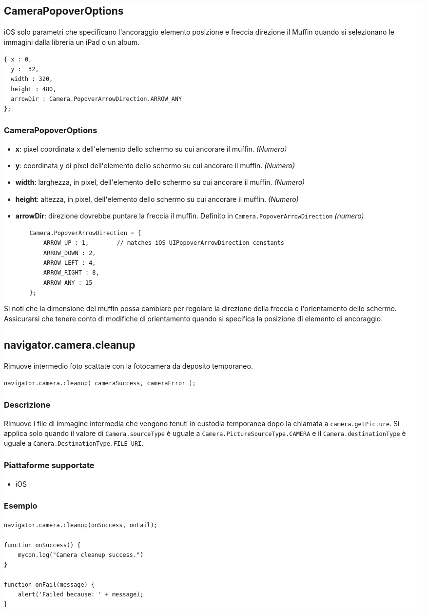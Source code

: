 
## CameraPopoverOptions

iOS solo parametri che specificano l'ancoraggio elemento posizione e freccia direzione il Muffin quando si selezionano le immagini dalla libreria un iPad o un album.

    { x : 0,
      y :  32,
      width : 320,
      height : 480,
      arrowDir : Camera.PopoverArrowDirection.ARROW_ANY
    };
    

### CameraPopoverOptions

*   **x**: pixel coordinata x dell'elemento dello schermo su cui ancorare il muffin. *(Numero)*

*   **y**: coordinata y di pixel dell'elemento dello schermo su cui ancorare il muffin. *(Numero)*

*   **width**: larghezza, in pixel, dell'elemento dello schermo su cui ancorare il muffin. *(Numero)*

*   **height**: altezza, in pixel, dell'elemento dello schermo su cui ancorare il muffin. *(Numero)*

*   **arrowDir**: direzione dovrebbe puntare la freccia il muffin. Definito in `Camera.PopoverArrowDirection` *(numero)*
    
            Camera.PopoverArrowDirection = {
                ARROW_UP : 1,        // matches iOS UIPopoverArrowDirection constants
                ARROW_DOWN : 2,
                ARROW_LEFT : 4,
                ARROW_RIGHT : 8,
                ARROW_ANY : 15
            };
        

Si noti che la dimensione del muffin possa cambiare per regolare la direzione della freccia e l'orientamento dello schermo. Assicurarsi che tenere conto di modifiche di orientamento quando si specifica la posizione di elemento di ancoraggio.

## navigator.camera.cleanup

Rimuove intermedio foto scattate con la fotocamera da deposito temporaneo.

    navigator.camera.cleanup( cameraSuccess, cameraError );
    

### Descrizione

Rimuove i file di immagine intermedia che vengono tenuti in custodia temporanea dopo la chiamata a `camera.getPicture`. Si applica solo quando il valore di `Camera.sourceType` è uguale a `Camera.PictureSourceType.CAMERA` e il `Camera.destinationType` è uguale a `Camera.DestinationType.FILE_URI`.

### Piattaforme supportate

*   iOS

### Esempio

    navigator.camera.cleanup(onSuccess, onFail);
    
    function onSuccess() {
        mycon.log("Camera cleanup success.")
    }
    
    function onFail(message) {
        alert('Failed because: ' + message);
    }
